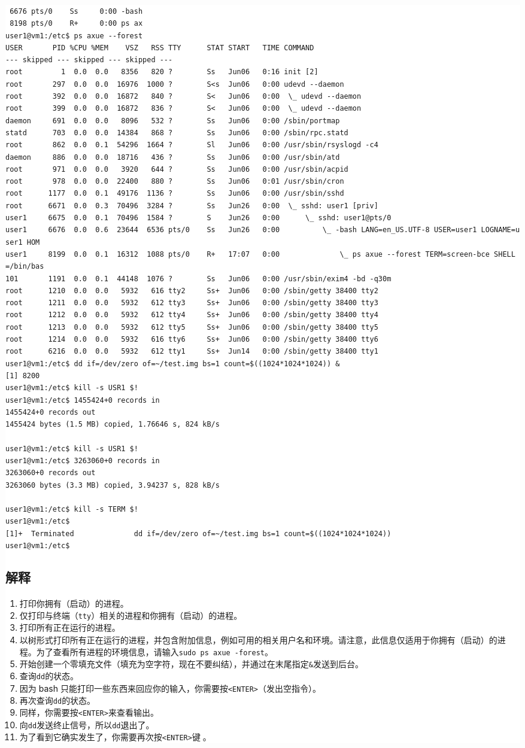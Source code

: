```
 6676 pts/0    Ss     0:00 -bash
 8198 pts/0    R+     0:00 ps ax
user1@vm1:/etc$ ps axue --forest
USER       PID %CPU %MEM    VSZ   RSS TTY      STAT START   TIME COMMAND
--- skipped --- skipped --- skipped ---
root         1  0.0  0.0   8356   820 ?        Ss   Jun06   0:16 init [2]
root       297  0.0  0.0  16976  1000 ?        S<s  Jun06   0:00 udevd --daemon
root       392  0.0  0.0  16872   840 ?        S<   Jun06   0:00  \_ udevd --daemon
root       399  0.0  0.0  16872   836 ?        S<   Jun06   0:00  \_ udevd --daemon
daemon     691  0.0  0.0   8096   532 ?        Ss   Jun06   0:00 /sbin/portmap
statd      703  0.0  0.0  14384   868 ?        Ss   Jun06   0:00 /sbin/rpc.statd
root       862  0.0  0.1  54296  1664 ?        Sl   Jun06   0:00 /usr/sbin/rsyslogd -c4
daemon     886  0.0  0.0  18716   436 ?        Ss   Jun06   0:00 /usr/sbin/atd
root       971  0.0  0.0   3920   644 ?        Ss   Jun06   0:00 /usr/sbin/acpid
root       978  0.0  0.0  22400   880 ?        Ss   Jun06   0:01 /usr/sbin/cron
root      1177  0.0  0.1  49176  1136 ?        Ss   Jun06   0:00 /usr/sbin/sshd
root      6671  0.0  0.3  70496  3284 ?        Ss   Jun26   0:00  \_ sshd: user1 [priv]
user1     6675  0.0  0.1  70496  1584 ?        S    Jun26   0:00      \_ sshd: user1@pts/0
user1     6676  0.0  0.6  23644  6536 pts/0    Ss   Jun26   0:00          \_ -bash LANG=en_US.UTF-8 USER=user1 LOGNAME=user1 HOM
user1     8199  0.0  0.1  16312  1088 pts/0    R+   17:07   0:00              \_ ps axue --forest TERM=screen-bce SHELL=/bin/bas
101       1191  0.0  0.1  44148  1076 ?        Ss   Jun06   0:00 /usr/sbin/exim4 -bd -q30m
root      1210  0.0  0.0   5932   616 tty2     Ss+  Jun06   0:00 /sbin/getty 38400 tty2
root      1211  0.0  0.0   5932   612 tty3     Ss+  Jun06   0:00 /sbin/getty 38400 tty3
root      1212  0.0  0.0   5932   612 tty4     Ss+  Jun06   0:00 /sbin/getty 38400 tty4
root      1213  0.0  0.0   5932   612 tty5     Ss+  Jun06   0:00 /sbin/getty 38400 tty5
root      1214  0.0  0.0   5932   616 tty6     Ss+  Jun06   0:00 /sbin/getty 38400 tty6
root      6216  0.0  0.0   5932   612 tty1     Ss+  Jun14   0:00 /sbin/getty 38400 tty1
user1@vm1:/etc$ dd if=/dev/zero of=~/test.img bs=1 count=$((1024*1024*1024)) &
[1] 8200
user1@vm1:/etc$ kill -s USR1 $!
user1@vm1:/etc$ 1455424+0 records in
1455424+0 records out
1455424 bytes (1.5 MB) copied, 1.76646 s, 824 kB/s

user1@vm1:/etc$ kill -s USR1 $!
user1@vm1:/etc$ 3263060+0 records in
3263060+0 records out
3263060 bytes (3.3 MB) copied, 3.94237 s, 828 kB/s

user1@vm1:/etc$ kill -s TERM $!
user1@vm1:/etc$
[1]+  Terminated              dd if=/dev/zero of=~/test.img bs=1 count=$((1024*1024*1024))
user1@vm1:/etc$
```

## 解释

1.  打印你拥有（启动）的进程。
1.  仅打印与终端（`tty`）相关的进程和你拥有（启动）的进程。
1.  打印所有正在运行的进程。
1.  以树形式打印所有正在运行的进程，并包含附加信息，例如可用的相关用户名和环境。请注意，此信息仅适用于你拥有（启动）的进程。为了查看所有进程的环境信息，请输入`sudo ps axue -forest`。
1.  开始创建一个零填充文件（填充为空字符，现在不要纠结），并通过在末尾指定`&`发送到后台。
1.  查询`dd`的状态。
1.  因为 bash 只能打印一些东西来回应你的输入，你需要按`<ENTER>`（发出空指令）。
1.  再次查询`dd`的状态。
1.  同样，你需要按`<ENTER>`来查看输出。
1.  向`dd`发送终止信号，所以`dd`退出了。
1.  为了看到它确实发生了，你需要再次按`<ENTER>`键 。
